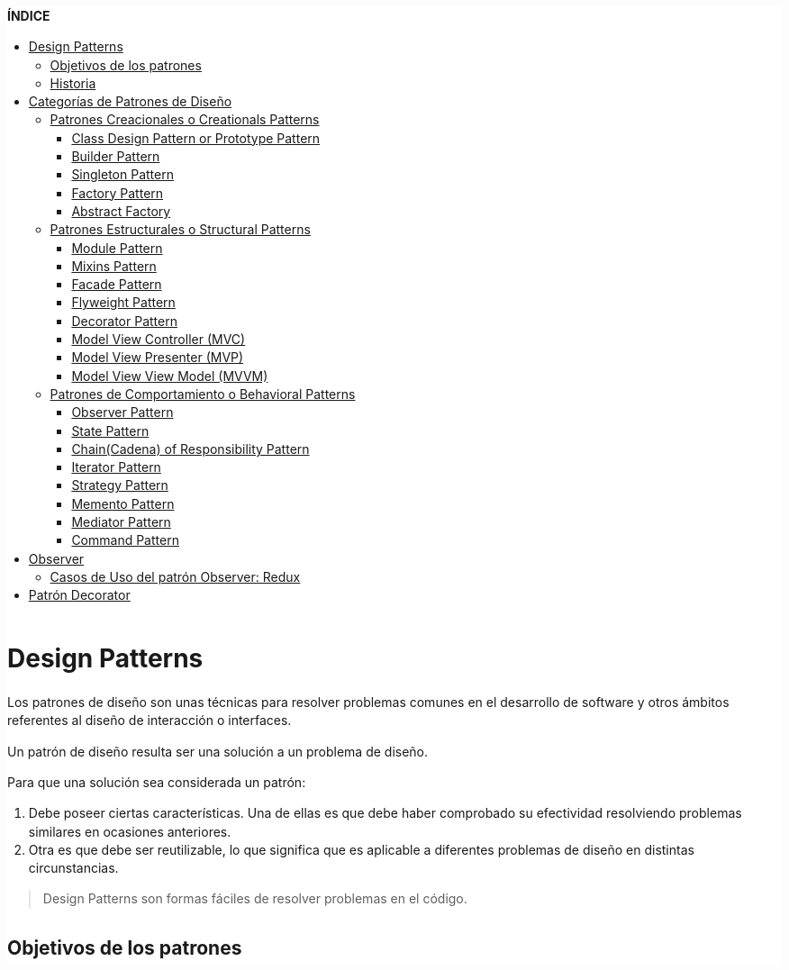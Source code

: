 **ÍNDICE**

- [Design Patterns](#design-patterns)
  - [Objetivos de los patrones](#objetivos-de-los-patrones)
  - [Historia](#historia)
- [Categorías de Patrones de Diseño](#categorías-de-patrones-de-diseño)
  - [Patrones Creacionales o Creationals Patterns](#patrones-creacionales-o-creationals-patterns)
    - [Class Design Pattern or Prototype Pattern](#class-design-pattern-or-prototype-pattern)
    - [Builder Pattern](#builder-pattern)
    - [Singleton Pattern](#singleton-pattern)
    - [Factory Pattern](#factory-pattern)
    - [Abstract Factory](#abstract-factory)
  - [Patrones Estructurales o Structural Patterns](#patrones-estructurales-o-structural-patterns)
    - [Module Pattern](#module-pattern)
    - [Mixins Pattern](#mixins-pattern)
    - [Facade Pattern](#facade-pattern)
    - [Flyweight Pattern](#flyweight-pattern)
    - [Decorator Pattern](#decorator-pattern)
    - [Model View Controller (MVC)](#model-view-controller-mvc)
    - [Model View Presenter (MVP)](#model-view-presenter-mvp)
    - [Model View View Model (MVVM)](#model-view-view-model-mvvm)
  - [Patrones de Comportamiento o Behavioral Patterns](#patrones-de-comportamiento-o-behavioral-patterns)
    - [Observer Pattern](#observer-pattern)
    - [State Pattern](#state-pattern)
    - [Chain(Cadena) of Responsibility Pattern](#chaincadena-of-responsibility-pattern)
    - [Iterator Pattern](#iterator-pattern)
    - [Strategy Pattern](#strategy-pattern)
    - [Memento Pattern](#memento-pattern)
    - [Mediator Pattern](#mediator-pattern)
    - [Command Pattern](#command-pattern)
- [Observer](#observer)
  - [Casos de Uso del patrón Observer: Redux](#casos-de-uso-del-patrón-observer-redux)
- [Patrón Decorator](#patrón-decorator)

# Design Patterns

Los patrones de diseño son unas técnicas para resolver problemas comunes en el desarrollo de software y otros ámbitos referentes al diseño de interacción o interfaces.

Un patrón de diseño resulta ser una solución a un problema de diseño.

Para que una solución sea considerada un patrón:

1. Debe poseer ciertas características. Una de ellas es que debe haber comprobado su efectividad resolviendo problemas similares en ocasiones anteriores.
2. Otra es que debe ser reutilizable, lo que significa que es aplicable a diferentes problemas de diseño en distintas circunstancias.

> Design Patterns son formas fáciles de resolver problemas en el código.

## Objetivos de los patrones
